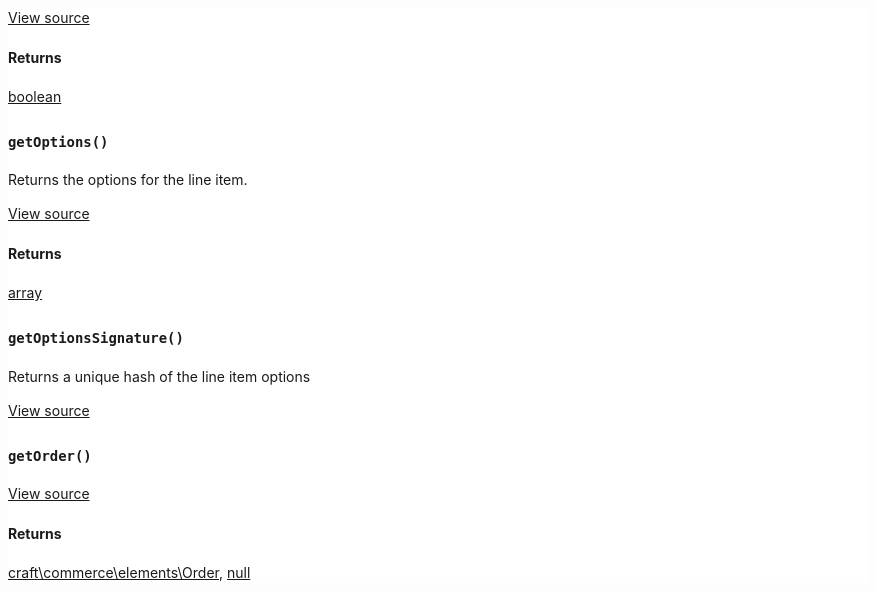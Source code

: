 





[View source](https://github.com/craftcms/commerce/blob/master/src/models/LineItem.php#L676-L679)



#### Returns

[boolean](http://php.net/language.types.boolean)



### `getOptions()`





Returns the options for the line item.




[View source](https://github.com/craftcms/commerce/blob/master/src/models/LineItem.php#L271-L274)



#### Returns

[array](http://php.net/language.types.array)



### `getOptionsSignature()`





Returns a unique hash of the line item options




[View source](https://github.com/craftcms/commerce/blob/master/src/models/LineItem.php#L356-L359)






### `getOrder()`










[View source](https://github.com/craftcms/commerce/blob/master/src/models/LineItem.php#L232-L241)



#### Returns

[craft\commerce\elements\Order](craft-commerce-elements-order.md), [null](http://php.net/language.types.null)
